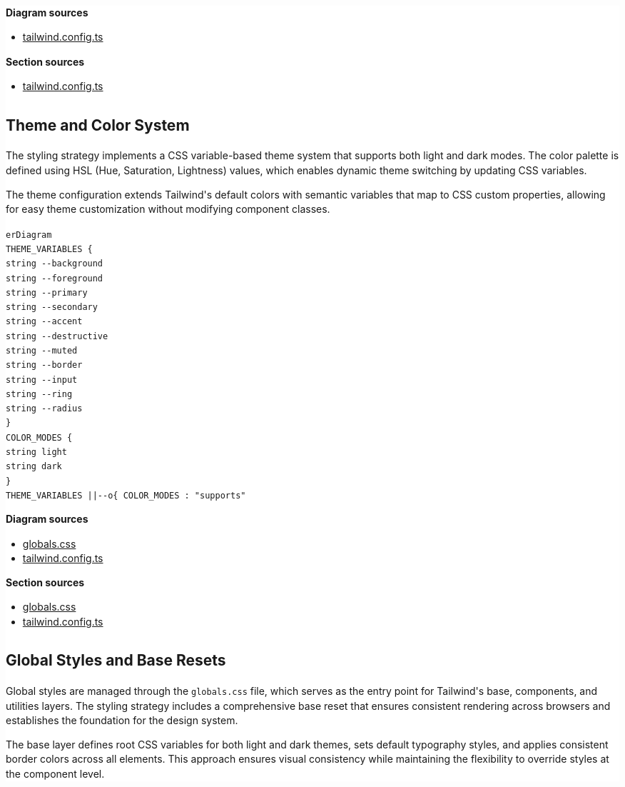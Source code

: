 **Diagram sources**
- [tailwind.config.ts](file://tailwind.config.ts#L1-L146)

**Section sources**
- [tailwind.config.ts](file://tailwind.config.ts#L1-L146)

## Theme and Color System

The styling strategy implements a CSS variable-based theme system that supports both light and dark modes. The color palette is defined using HSL (Hue, Saturation, Lightness) values, which enables dynamic theme switching by updating CSS variables.

The theme configuration extends Tailwind's default colors with semantic variables that map to CSS custom properties, allowing for easy theme customization without modifying component classes.

```mermaid
erDiagram
THEME_VARIABLES {
string --background
string --foreground
string --primary
string --secondary
string --accent
string --destructive
string --muted
string --border
string --input
string --ring
string --radius
}
COLOR_MODES {
string light
string dark
}
THEME_VARIABLES ||--o{ COLOR_MODES : "supports"
```

**Diagram sources**
- [globals.css](file://styles/globals.css#L4-L53)
- [tailwind.config.ts](file://tailwind.config.ts#L15-L78)

**Section sources**
- [globals.css](file://styles/globals.css#L4-L53)
- [tailwind.config.ts](file://tailwind.config.ts#L15-L78)

## Global Styles and Base Resets

Global styles are managed through the `globals.css` file, which serves as the entry point for Tailwind's base, components, and utilities layers. The styling strategy includes a comprehensive base reset that ensures consistent rendering across browsers and establishes the foundation for the design system.

The base layer defines root CSS variables for both light and dark themes, sets default typography styles, and applies consistent border colors across all elements. This approach ensures visual consistency while maintaining the flexibility to override styles at the component level.
